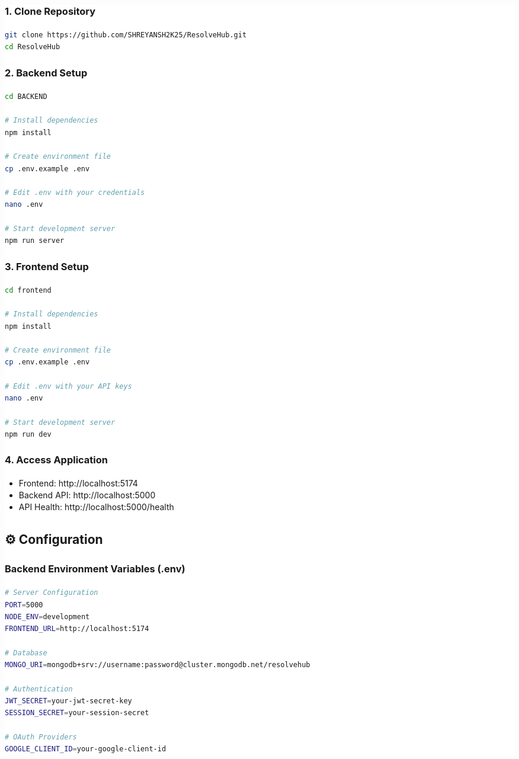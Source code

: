 ### 1. Clone Repository
```bash
git clone https://github.com/SHREYANSH2K25/ResolveHub.git
cd ResolveHub
```

### 2. Backend Setup
```bash
cd BACKEND

# Install dependencies
npm install

# Create environment file
cp .env.example .env

# Edit .env with your credentials
nano .env

# Start development server
npm run server
```

### 3. Frontend Setup
```bash
cd frontend

# Install dependencies  
npm install

# Create environment file
cp .env.example .env

# Edit .env with your API keys
nano .env

# Start development server
npm run dev
```

### 4. Access Application
- Frontend: http://localhost:5174
- Backend API: http://localhost:5000
- API Health: http://localhost:5000/health

## ⚙️ Configuration

### Backend Environment Variables (.env)
```bash
# Server Configuration
PORT=5000
NODE_ENV=development
FRONTEND_URL=http://localhost:5174

# Database
MONGO_URI=mongodb+srv://username:password@cluster.mongodb.net/resolvehub

# Authentication
JWT_SECRET=your-jwt-secret-key
SESSION_SECRET=your-session-secret

# OAuth Providers
GOOGLE_CLIENT_ID=your-google-client-id
```